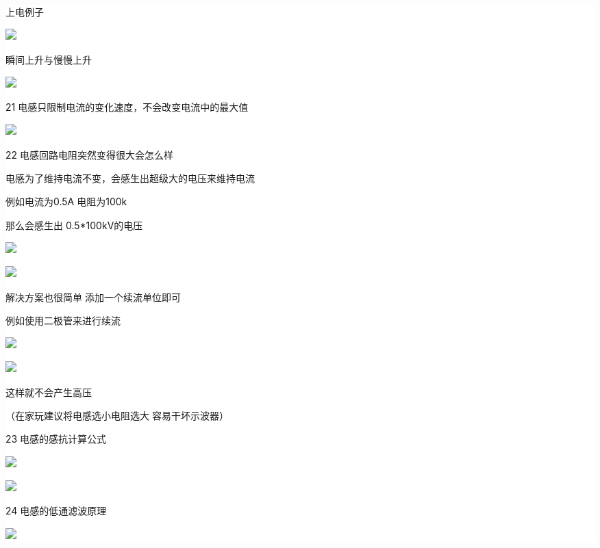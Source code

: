 
上电例子

![](https://cdn.nlark.com/yuque/0/2024/png/49455411/1732281985861-ef818af0-dcc3-4811-a1f5-2307ebc8476e.png)

瞬间上升与慢慢上升

![](https://cdn.nlark.com/yuque/0/2024/png/49455411/1732282103136-b5ec0528-98ff-46f1-872e-8c0beb70bf8e.png)





21 电感只限制电流的变化速度，不会改变电流中的最大值



![](https://cdn.nlark.com/yuque/0/2024/png/49455411/1732282343682-b0af3438-a2d7-499b-b6ed-eaa96c5ba91a.png)

22 电感回路电阻突然变得很大会怎么样

电感为了维持电流不变，会感生出超级大的电压来维持电流 

例如电流为0.5A 电阻为100k

那么会感生出 0.5*100kV的电压

![](https://cdn.nlark.com/yuque/0/2024/png/49455411/1732446952165-7097585a-2730-445d-983f-720a122456db.png)

![](https://cdn.nlark.com/yuque/0/2024/png/49455411/1732447123597-5eee29d3-a510-4a4d-9308-0450cedfa98c.png)



解决方案也很简单 添加一个续流单位即可

例如使用二极管来进行续流

![](https://cdn.nlark.com/yuque/0/2024/png/49455411/1732447551413-32e94345-0b8f-436a-9a96-5d8e334308c4.png)

![](https://cdn.nlark.com/yuque/0/2024/png/49455411/1732447685907-28090aa1-8d27-4d1c-9f5a-06dc0f5fbf74.png)



这样就不会产生高压



（在家玩建议将电感选小电阻选大 容易干坏示波器）

23 电感的感抗计算公式



![](https://cdn.nlark.com/yuque/0/2024/png/49455411/1732447849485-33192251-ef0b-46bc-9fda-00d1baf5a3aa.png)



![](https://cdn.nlark.com/yuque/0/2024/png/49455411/1732447923029-2c56f2cd-fa30-4e8a-a32e-0e58de76787d.png)

24 电感的低通滤波原理



![](https://cdn.nlark.com/yuque/0/2024/png/49455411/1732448060977-ac6966b0-ea62-43b2-9b9e-6ff2d7c596cf.png)
